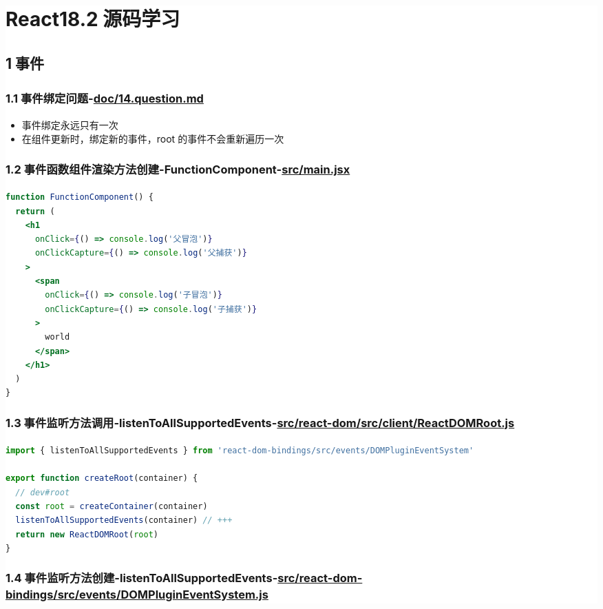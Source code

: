 # React18.2 源码学习

## 1 事件

### 1.1 事件绑定问题-[doc/14.question.md](../../public/react18-learn/doc/14.question.md)

- 事件绑定永远只有一次
- 在组件更新时，绑定新的事件，root 的事件不会重新遍历一次

### 1.2 事件函数组件渲染方法创建-FunctionComponent-[src/main.jsx](../../public/react18-learn/src/main.jsx)

```jsx
function FunctionComponent() {
  return (
    <h1
      onClick={() => console.log('父冒泡')}
      onClickCapture={() => console.log('父捕获')}
    >
      <span
        onClick={() => console.log('子冒泡')}
        onClickCapture={() => console.log('子捕获')}
      >
        world
      </span>
    </h1>
  )
}
```

### 1.3 事件监听方法调用-listenToAllSupportedEvents-[src/react-dom/src/client/ReactDOMRoot.js](../../public/react18-learn/src/react-dom/src/client/ReactDOMRoot.js)

```js
import { listenToAllSupportedEvents } from 'react-dom-bindings/src/events/DOMPluginEventSystem'

export function createRoot(container) {
  // dev#root
  const root = createContainer(container)
  listenToAllSupportedEvents(container) // +++
  return new ReactDOMRoot(root)
}
```

### 1.4 事件监听方法创建-listenToAllSupportedEvents-[src/react-dom-bindings/src/events/DOMPluginEventSystem.js](../../public/react18-learn/src/react-dom-bindings/src/events/DOMPluginEventSystem.js)
